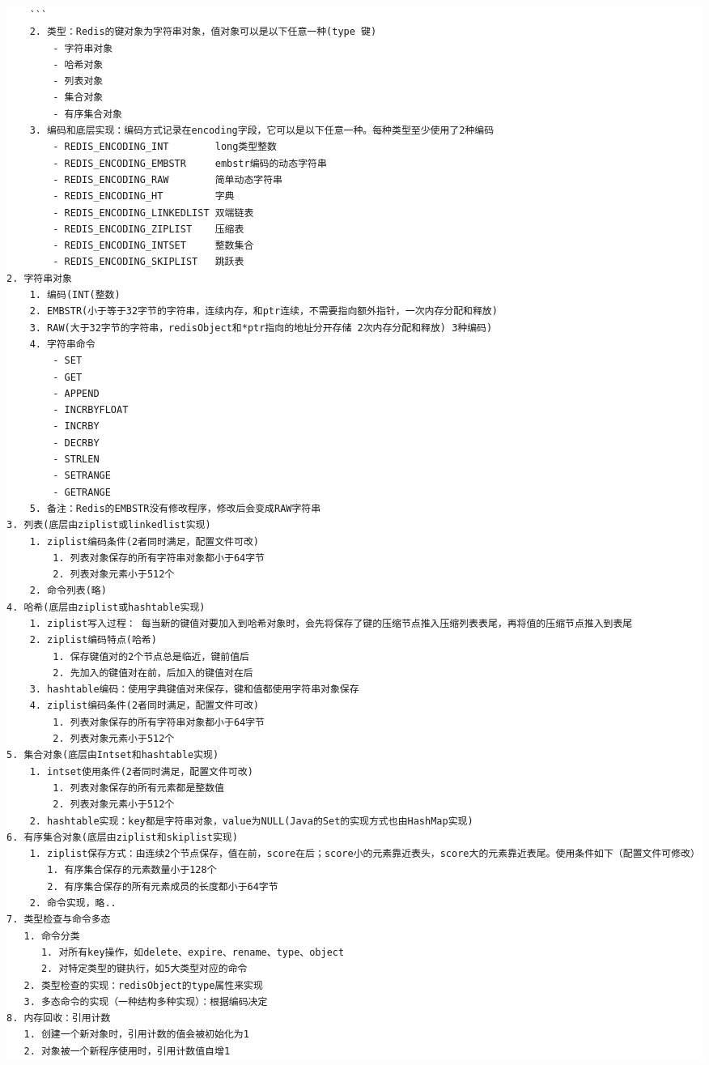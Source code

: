         ```
        2. 类型：Redis的键对象为字符串对象，值对象可以是以下任意一种(type 键)
            - 字符串对象
            - 哈希对象
            - 列表对象
            - 集合对象
            - 有序集合对象
        3. 编码和底层实现：编码方式记录在encoding字段，它可以是以下任意一种。每种类型至少使用了2种编码
            - REDIS_ENCODING_INT        long类型整数
            - REDIS_ENCODING_EMBSTR     embstr编码的动态字符串
            - REDIS_ENCODING_RAW        简单动态字符串
            - REDIS_ENCODING_HT         字典
            - REDIS_ENCODING_LINKEDLIST 双端链表
            - REDIS_ENCODING_ZIPLIST    压缩表
            - REDIS_ENCODING_INTSET     整数集合
            - REDIS_ENCODING_SKIPLIST   跳跃表
    2. 字符串对象
        1. 编码(INT(整数)
        2. EMBSTR(小于等于32字节的字符串，连续内存，和ptr连续，不需要指向额外指针，一次内存分配和释放)
        3. RAW(大于32字节的字符串，redisObject和*ptr指向的地址分开存储 2次内存分配和释放) 3种编码)
        4. 字符串命令
            - SET
            - GET
            - APPEND
            - INCRBYFLOAT
            - INCRBY
            - DECRBY
            - STRLEN
            - SETRANGE
            - GETRANGE
        5. 备注：Redis的EMBSTR没有修改程序，修改后会变成RAW字符串
    3. 列表(底层由ziplist或linkedlist实现)
        1. ziplist编码条件(2者同时满足，配置文件可改)
            1. 列表对象保存的所有字符串对象都小于64字节
            2. 列表对象元素小于512个
        2. 命令列表(略)
    4. 哈希(底层由ziplist或hashtable实现)
        1. ziplist写入过程： 每当新的键值对要加入到哈希对象时，会先将保存了键的压缩节点推入压缩列表表尾，再将值的压缩节点推入到表尾
        2. ziplist编码特点(哈希)
            1. 保存键值对的2个节点总是临近，键前值后
            2. 先加入的键值对在前，后加入的键值对在后
        3. hashtable编码：使用字典键值对来保存，键和值都使用字符串对象保存
        4. ziplist编码条件(2者同时满足，配置文件可改)
            1. 列表对象保存的所有字符串对象都小于64字节
            2. 列表对象元素小于512个
    5. 集合对象(底层由Intset和hashtable实现)
        1. intset使用条件(2者同时满足，配置文件可改)
            1. 列表对象保存的所有元素都是整数值
            2. 列表对象元素小于512个
        2. hashtable实现：key都是字符串对象，value为NULL(Java的Set的实现方式也由HashMap实现)
    6. 有序集合对象(底层由ziplist和skiplist实现)
        1. ziplist保存方式：由连续2个节点保存，值在前，score在后；score小的元素靠近表头，score大的元素靠近表尾。使用条件如下（配置文件可修改）
           1. 有序集合保存的元素数量小于128个
           2. 有序集合保存的所有元素成员的长度都小于64字节
        2. 命令实现，略..
    7. 类型检查与命令多态
       1. 命令分类
          1. 对所有key操作，如delete、expire、rename、type、object
          2. 对特定类型的键执行，如5大类型对应的命令
       2. 类型检查的实现：redisObject的type属性来实现
       3. 多态命令的实现（一种结构多种实现）：根据编码决定
    8. 内存回收：引用计数
       1. 创建一个新对象时，引用计数的值会被初始化为1
       2. 对象被一个新程序使用时，引用计数值自增1